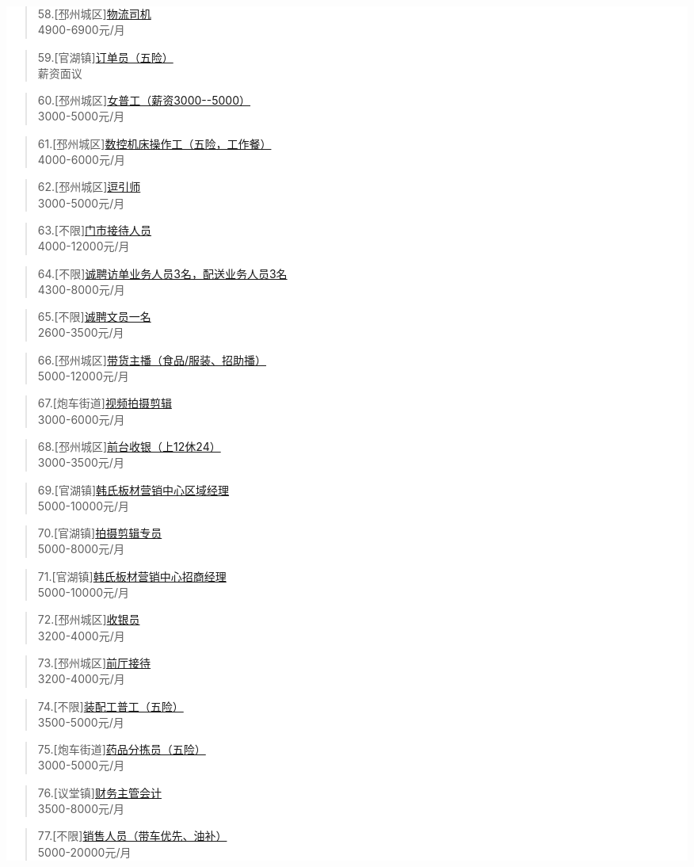 >58.[邳州城区][物流司机](https://www.pizhouzhipin.com/job/30769)<br>
>4900-6900元/月

>59.[官湖镇][订单员（五险）](https://www.pizhouzhipin.com/job/26753)<br>
>薪资面议

>60.[邳州城区][女普工（薪资3000--5000）](https://www.pizhouzhipin.com/job/27620)<br>
>3000-5000元/月

>61.[邳州城区][数控机床操作工（五险，工作餐）](https://www.pizhouzhipin.com/job/27221)<br>
>4000-6000元/月

>62.[邳州城区][逗引师](https://www.pizhouzhipin.com/job/30118)<br>
>3000-5000元/月

>63.[不限][门市接待人员](https://www.pizhouzhipin.com/job/12527)<br>
>4000-12000元/月

>64.[不限][诚聘访单业务人员3名，配送业务人员3名](https://www.pizhouzhipin.com/job/31448)<br>
>4300-8000元/月

>65.[不限][诚聘文员一名](https://www.pizhouzhipin.com/job/31479)<br>
>2600-3500元/月

>66.[邳州城区][带货主播（食品/服装、招助播）](https://www.pizhouzhipin.com/job/30712)<br>
>5000-12000元/月

>67.[炮车街道][视频拍摄剪辑](https://www.pizhouzhipin.com/job/31465)<br>
>3000-6000元/月

>68.[邳州城区][前台收银（上12休24）](https://www.pizhouzhipin.com/job/29893)<br>
>3000-3500元/月

>69.[官湖镇][韩氏板材营销中心区域经理](https://www.pizhouzhipin.com/job/31066)<br>
>5000-10000元/月

>70.[官湖镇][拍摄剪辑专员](https://www.pizhouzhipin.com/job/31070)<br>
>5000-8000元/月

>71.[官湖镇][韩氏板材营销中心招商经理](https://www.pizhouzhipin.com/job/31065)<br>
>5000-10000元/月

>72.[邳州城区][收银员](https://www.pizhouzhipin.com/job/31433)<br>
>3200-4000元/月

>73.[邳州城区][前厅接待](https://www.pizhouzhipin.com/job/31397)<br>
>3200-4000元/月

>74.[不限][装配工普工（五险）](https://www.pizhouzhipin.com/job/30236)<br>
>3500-5000元/月

>75.[炮车街道][药品分拣员（五险）](https://www.pizhouzhipin.com/job/28992)<br>
>3000-5000元/月

>76.[议堂镇][财务主管会计](https://www.pizhouzhipin.com/job/31470)<br>
>3500-8000元/月

>77.[不限][销售人员（带车优先、油补）](https://www.pizhouzhipin.com/job/31462)<br>
>5000-20000元/月
